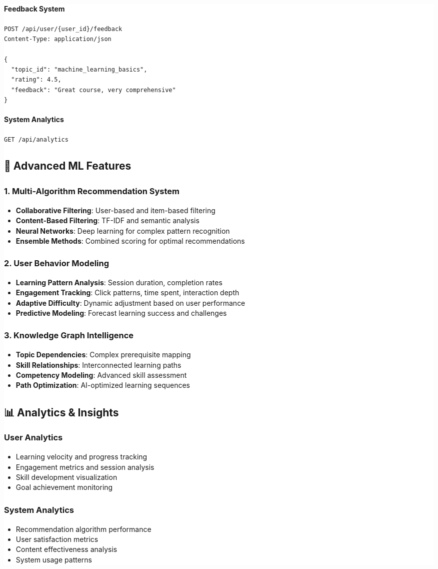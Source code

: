 #### **Feedback System**
```http
POST /api/user/{user_id}/feedback
Content-Type: application/json

{
  "topic_id": "machine_learning_basics",
  "rating": 4.5,
  "feedback": "Great course, very comprehensive"
}
```

#### **System Analytics**
```http
GET /api/analytics
```

## 🧠 **Advanced ML Features**

### **1. Multi-Algorithm Recommendation System**
- **Collaborative Filtering**: User-based and item-based filtering
- **Content-Based Filtering**: TF-IDF and semantic analysis
- **Neural Networks**: Deep learning for complex pattern recognition
- **Ensemble Methods**: Combined scoring for optimal recommendations

### **2. User Behavior Modeling**
- **Learning Pattern Analysis**: Session duration, completion rates
- **Engagement Tracking**: Click patterns, time spent, interaction depth
- **Adaptive Difficulty**: Dynamic adjustment based on user performance
- **Predictive Modeling**: Forecast learning success and challenges

### **3. Knowledge Graph Intelligence**
- **Topic Dependencies**: Complex prerequisite mapping
- **Skill Relationships**: Interconnected learning paths
- **Competency Modeling**: Advanced skill assessment
- **Path Optimization**: AI-optimized learning sequences

## 📊 **Analytics & Insights**

### **User Analytics**
- Learning velocity and progress tracking
- Engagement metrics and session analysis
- Skill development visualization
- Goal achievement monitoring

### **System Analytics**
- Recommendation algorithm performance
- User satisfaction metrics
- Content effectiveness analysis
- System usage patterns
